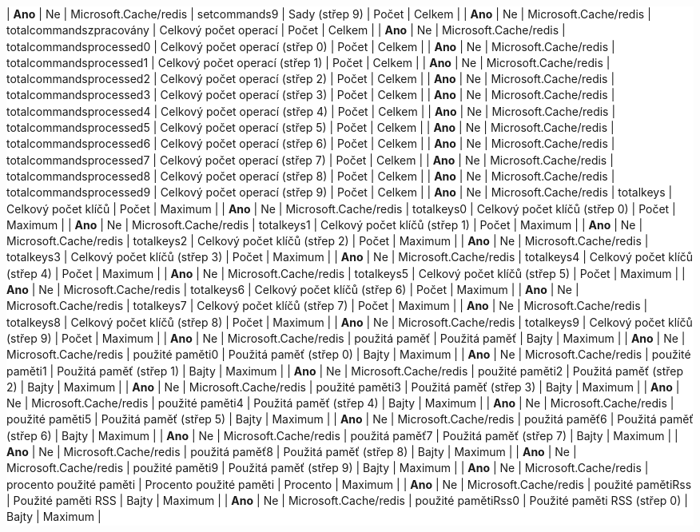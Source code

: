 | **Ano**  | Ne |  Microsoft.Cache/redis  |  setcommands9  |  Sady (střep 9)  |  Počet  |  Celkem | 
| **Ano**  | Ne |  Microsoft.Cache/redis  |  totalcommandszpracovány  |  Celkový počet operací  |  Počet  |  Celkem | 
| **Ano**  | Ne |  Microsoft.Cache/redis  |  totalcommandsprocessed0  |  Celkový počet operací (střep 0)  |  Počet  |  Celkem | 
| **Ano**  | Ne |  Microsoft.Cache/redis  |  totalcommandsprocessed1  |  Celkový počet operací (střep 1)  |  Počet  |  Celkem | 
| **Ano**  | Ne |  Microsoft.Cache/redis  |  totalcommandsprocessed2  |  Celkový počet operací (střep 2)  |  Počet  |  Celkem | 
| **Ano**  | Ne |  Microsoft.Cache/redis  |  totalcommandsprocessed3  |  Celkový počet operací (střep 3)  |  Počet  |  Celkem | 
| **Ano**  | Ne |  Microsoft.Cache/redis  |  totalcommandsprocessed4  |  Celkový počet operací (střep 4)  |  Počet  |  Celkem | 
| **Ano**  | Ne |  Microsoft.Cache/redis  |  totalcommandsprocessed5  |  Celkový počet operací (střep 5)  |  Počet  |  Celkem | 
| **Ano**  | Ne |  Microsoft.Cache/redis  |  totalcommandsprocessed6  |  Celkový počet operací (střep 6)  |  Počet  |  Celkem | 
| **Ano**  | Ne |  Microsoft.Cache/redis  |  totalcommandsprocessed7  |  Celkový počet operací (střep 7)  |  Počet  |  Celkem | 
| **Ano**  | Ne |  Microsoft.Cache/redis  |  totalcommandsprocessed8  |  Celkový počet operací (střep 8)  |  Počet  |  Celkem | 
| **Ano**  | Ne |  Microsoft.Cache/redis  |  totalcommandsprocessed9  |  Celkový počet operací (střep 9)  |  Počet  |  Celkem | 
| **Ano**  | Ne |  Microsoft.Cache/redis  |  totalkeys  |  Celkový počet klíčů  |  Počet  |  Maximum | 
| **Ano**  | Ne |  Microsoft.Cache/redis  |  totalkeys0  |  Celkový počet klíčů (střep 0)  |  Počet  |  Maximum | 
| **Ano**  | Ne |  Microsoft.Cache/redis  |  totalkeys1  |  Celkový počet klíčů (střep 1)  |  Počet  |  Maximum | 
| **Ano**  | Ne |  Microsoft.Cache/redis  |  totalkeys2  |  Celkový počet klíčů (střep 2)  |  Počet  |  Maximum | 
| **Ano**  | Ne |  Microsoft.Cache/redis  |  totalkeys3  |  Celkový počet klíčů (střep 3)  |  Počet  |  Maximum | 
| **Ano**  | Ne |  Microsoft.Cache/redis  |  totalkeys4  |  Celkový počet klíčů (střep 4)  |  Počet  |  Maximum | 
| **Ano**  | Ne |  Microsoft.Cache/redis  |  totalkeys5  |  Celkový počet klíčů (střep 5)  |  Počet  |  Maximum | 
| **Ano**  | Ne |  Microsoft.Cache/redis  |  totalkeys6  |  Celkový počet klíčů (střep 6)  |  Počet  |  Maximum | 
| **Ano**  | Ne |  Microsoft.Cache/redis  |  totalkeys7  |  Celkový počet klíčů (střep 7)  |  Počet  |  Maximum | 
| **Ano**  | Ne |  Microsoft.Cache/redis  |  totalkeys8  |  Celkový počet klíčů (střep 8)  |  Počet  |  Maximum | 
| **Ano**  | Ne |  Microsoft.Cache/redis  |  totalkeys9  |  Celkový počet klíčů (střep 9)  |  Počet  |  Maximum | 
| **Ano**  | Ne |  Microsoft.Cache/redis  |  použitá paměť  |  Použitá paměť  |  Bajty  |  Maximum | 
| **Ano**  | Ne |  Microsoft.Cache/redis  |  použité paměti0  |  Použitá paměť (střep 0)  |  Bajty  |  Maximum | 
| **Ano**  | Ne |  Microsoft.Cache/redis  |  použité paměti1  |  Použitá paměť (střep 1)  |  Bajty  |  Maximum | 
| **Ano**  | Ne |  Microsoft.Cache/redis  |  použité paměti2  |  Použitá paměť (střep 2)  |  Bajty  |  Maximum | 
| **Ano**  | Ne |  Microsoft.Cache/redis  |  použité paměti3  |  Použitá paměť (střep 3)  |  Bajty  |  Maximum | 
| **Ano**  | Ne |  Microsoft.Cache/redis  |  použité paměti4  |  Použitá paměť (střep 4)  |  Bajty  |  Maximum | 
| **Ano**  | Ne |  Microsoft.Cache/redis  |  použité paměti5  |  Použitá paměť (střep 5)  |  Bajty  |  Maximum | 
| **Ano**  | Ne |  Microsoft.Cache/redis  |  použitá paměť6  |  Použitá paměť (střep 6)  |  Bajty  |  Maximum | 
| **Ano**  | Ne |  Microsoft.Cache/redis  |  použitá paměť7  |  Použitá paměť (střep 7)  |  Bajty  |  Maximum | 
| **Ano**  | Ne |  Microsoft.Cache/redis  |  použitá paměť8  |  Použitá paměť (střep 8)  |  Bajty  |  Maximum | 
| **Ano**  | Ne |  Microsoft.Cache/redis  |  použité paměti9  |  Použitá paměť (střep 9)  |  Bajty  |  Maximum | 
| **Ano**  | Ne |  Microsoft.Cache/redis  |  procento použité paměti  |  Procento použité paměti  |  Procento  |  Maximum | 
| **Ano**  | Ne |  Microsoft.Cache/redis  |  použité pamětiRss  |  Použité paměti RSS  |  Bajty  |  Maximum | 
| **Ano**  | Ne |  Microsoft.Cache/redis  |  použité pamětiRss0  |  Použité paměti RSS (střep 0)  |  Bajty  |  Maximum | 